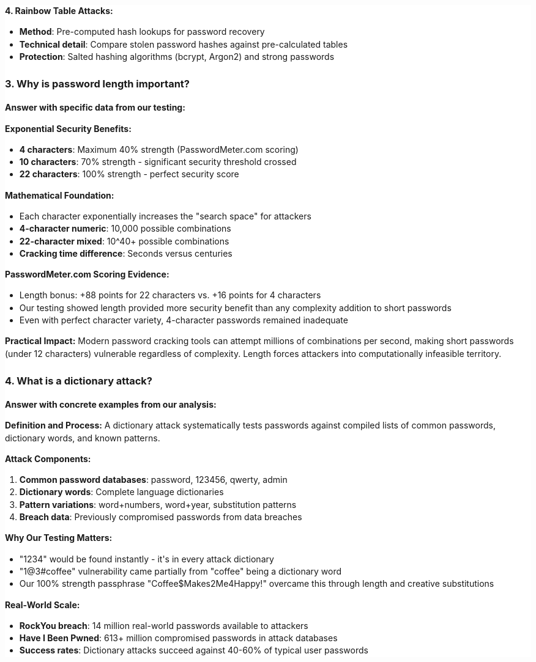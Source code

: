 **4. Rainbow Table Attacks:**
- **Method**: Pre-computed hash lookups for password recovery
- **Technical detail**: Compare stolen password hashes against pre-calculated tables
- **Protection**: Salted hashing algorithms (bcrypt, Argon2) and strong passwords

### 3. Why is password length important?

**Answer with specific data from our testing:**

**Exponential Security Benefits:**
- **4 characters**: Maximum 40% strength (PasswordMeter.com scoring)
- **10 characters**: 70% strength - significant security threshold crossed
- **22 characters**: 100% strength - perfect security score

**Mathematical Foundation:**
- Each character exponentially increases the "search space" for attackers
- **4-character numeric**: 10,000 possible combinations
- **22-character mixed**: 10^40+ possible combinations
- **Cracking time difference**: Seconds versus centuries

**PasswordMeter.com Scoring Evidence:**
- Length bonus: +88 points for 22 characters vs. +16 points for 4 characters
- Our testing showed length provided more security benefit than any complexity addition to short passwords
- Even with perfect character variety, 4-character passwords remained inadequate

**Practical Impact:**
Modern password cracking tools can attempt millions of combinations per second, making short passwords (under 12 characters) vulnerable regardless of complexity. Length forces attackers into computationally infeasible territory.

### 4. What is a dictionary attack?

**Answer with concrete examples from our analysis:**

**Definition and Process:**
A dictionary attack systematically tests passwords against compiled lists of common passwords, dictionary words, and known patterns.

**Attack Components:**
1. **Common password databases**: password, 123456, qwerty, admin
2. **Dictionary words**: Complete language dictionaries
3. **Pattern variations**: word+numbers, word+year, substitution patterns
4. **Breach data**: Previously compromised passwords from data breaches

**Why Our Testing Matters:**
- "1234" would be found instantly - it's in every attack dictionary
- "1@3#coffee" vulnerability came partially from "coffee" being a dictionary word
- Our 100% strength passphrase "Coffee$Makes2Me4Happy!" overcame this through length and creative substitutions

**Real-World Scale:**
- **RockYou breach**: 14 million real-world passwords available to attackers
- **Have I Been Pwned**: 613+ million compromised passwords in attack databases
- **Success rates**: Dictionary attacks succeed against 40-60% of typical user passwords
